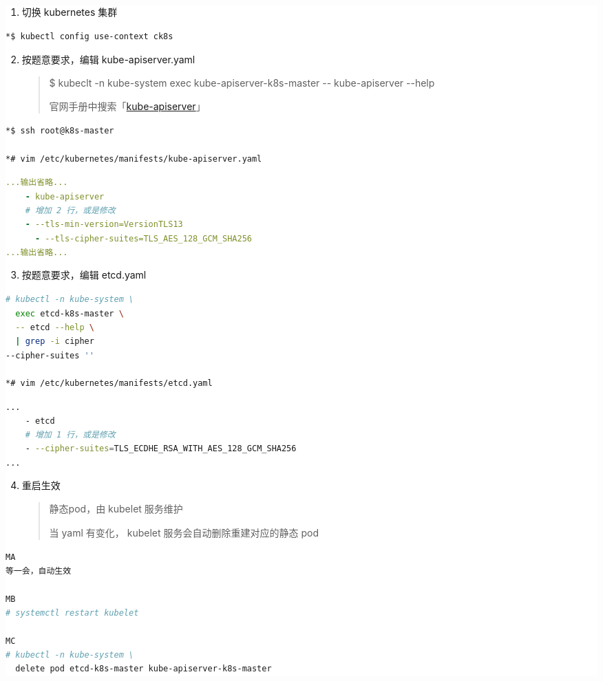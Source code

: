 1. 切换 kubernetes 集群

```bash
*$ kubectl config use-context ck8s
```

2. 按题意要求，编辑 kube-apiserver.yaml

   > $ kubeclt -n kube-system exec kube-apiserver-k8s-master -- kube-apiserver --help
   >
   > 官网手册中搜索「[kube-apiserver](https://kubernetes.io/zh-cn/docs/reference/command-line-tools-reference/kube-apiserver/)」

```bash
*$ ssh root@k8s-master

*# vim /etc/kubernetes/manifests/kube-apiserver.yaml
```

```yaml
...输出省略...
    - kube-apiserver
    # 增加 2 行，或是修改
    - --tls-min-version=VersionTLS13
	  - --tls-cipher-suites=TLS_AES_128_GCM_SHA256
...输出省略...
```

3. 按题意要求，编辑 etcd.yaml

```bash
# kubectl -n kube-system \
  exec etcd-k8s-master \
  -- etcd --help \
  | grep -i cipher
--cipher-suites ''

*# vim /etc/kubernetes/manifests/etcd.yaml
```

```bash
...
    - etcd
    # 增加 1 行，或是修改
    - --cipher-suites=TLS_ECDHE_RSA_WITH_AES_128_GCM_SHA256
...
```

4. 重启生效

   > 静态pod，由 kubelet 服务维护
   >
   > 当 yaml 有变化， kubelet 服务会自动删除重建对应的静态 pod 

```bash
MA
等一会，自动生效

MB
# systemctl restart kubelet

MC
# kubectl -n kube-system \
  delete pod etcd-k8s-master kube-apiserver-k8s-master
```
